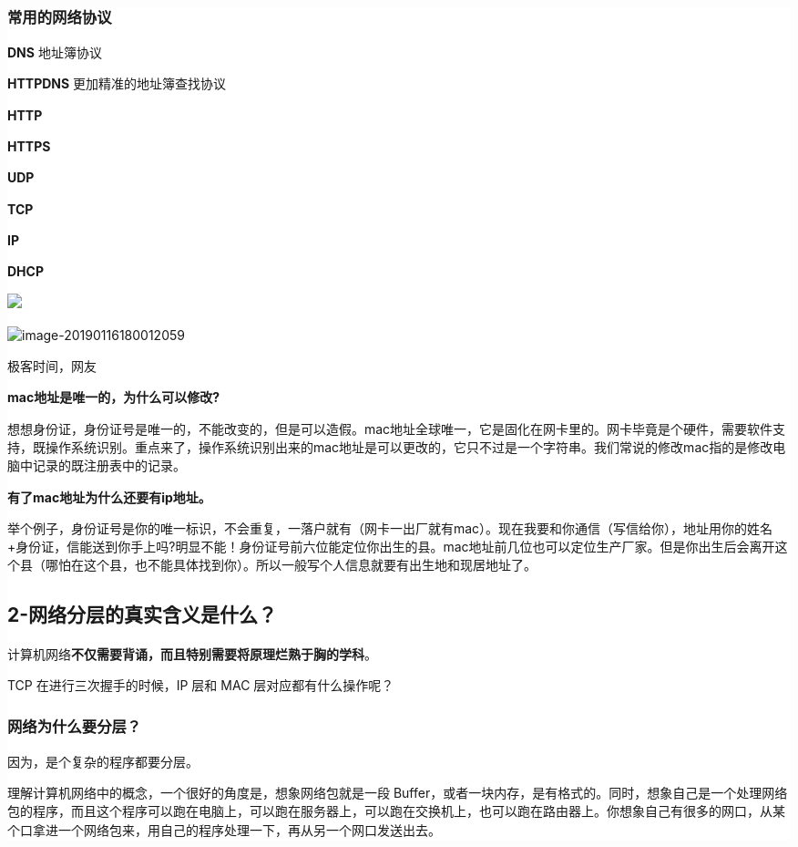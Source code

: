 

### 常用的网络协议

**DNS** 	地址簿协议

**HTTPDNS** 	更加精准的地址簿查找协议

**HTTP**

**HTTPS**

**UDP**

**TCP**

**IP**

**DHCP**



![](https://ws2.sinaimg.cn/large/006tNc79gy1fz8kt46apfj30do08gjsb.jpg)



![image-20190116180012059](https://ws3.sinaimg.cn/large/006tNc79gy1fz8kwrnp1wj30t40jmqbl.jpg)



极客时间，网友

**mac地址是唯一的，为什么可以修改?**  

想想身份证，身份证号是唯一的，不能改变的，但是可以造假。mac地址全球唯一，它是固化在网卡里的。网卡毕竟是个硬件，需要软件支持，既操作系统识别。重点来了，操作系统识别出来的mac地址是可以更改的，它只不过是一个字符串。我们常说的修改mac指的是修改电脑中记录的既注册表中的记录。



**有了mac地址为什么还要有ip地址。**  

举个例子，身份证号是你的唯一标识，不会重复，一落户就有（网卡一出厂就有mac）。现在我要和你通信（写信给你），地址用你的姓名+身份证，信能送到你手上吗?明显不能！身份证号前六位能定位你出生的县。mac地址前几位也可以定位生产厂家。但是你出生后会离开这个县（哪怕在这个县，也不能具体找到你）。所以一般写个人信息就要有出生地和现居地址了。



## 2-网络分层的真实含义是什么？



计算机网络**不仅需要背诵，而且特别需要将原理烂熟于胸的学科**。



TCP 在进行三次握手的时候，IP 层和 MAC 层对应都有什么操作呢？



### **网络为什么要分层？**



因为，是个复杂的程序都要分层。



理解计算机网络中的概念，一个很好的角度是，想象网络包就是一段 Buffer，或者一块内存，是有格式的。同时，想象自己是一个处理网络包的程序，而且这个程序可以跑在电脑上，可以跑在服务器上，可以跑在交换机上，也可以跑在路由器上。你想象自己有很多的网口，从某个口拿进一个网络包来，用自己的程序处理一下，再从另一个网口发送出去。
